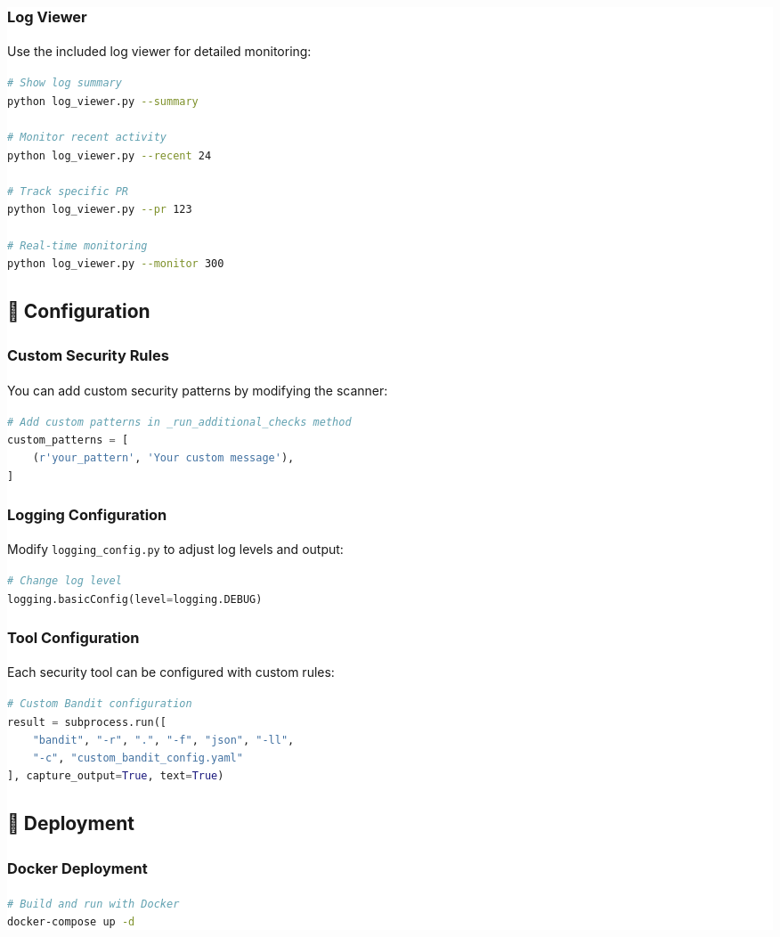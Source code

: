 ### Log Viewer
Use the included log viewer for detailed monitoring:
```bash
# Show log summary
python log_viewer.py --summary

# Monitor recent activity
python log_viewer.py --recent 24

# Track specific PR
python log_viewer.py --pr 123

# Real-time monitoring
python log_viewer.py --monitor 300
```

## 🔧 Configuration

### Custom Security Rules
You can add custom security patterns by modifying the scanner:
```python
# Add custom patterns in _run_additional_checks method
custom_patterns = [
    (r'your_pattern', 'Your custom message'),
]
```

### Logging Configuration
Modify `logging_config.py` to adjust log levels and output:
```python
# Change log level
logging.basicConfig(level=logging.DEBUG)
```

### Tool Configuration
Each security tool can be configured with custom rules:
```python
# Custom Bandit configuration
result = subprocess.run([
    "bandit", "-r", ".", "-f", "json", "-ll",
    "-c", "custom_bandit_config.yaml"
], capture_output=True, text=True)
```

## 🚀 Deployment

### Docker Deployment
```bash
# Build and run with Docker
docker-compose up -d
```
